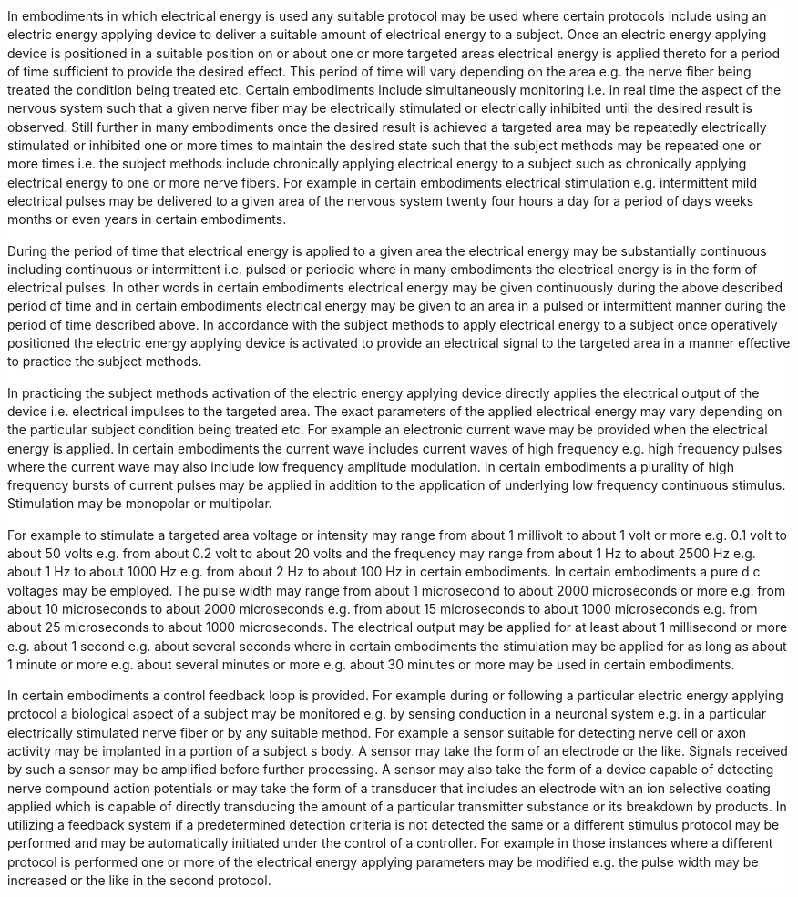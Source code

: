 In embodiments in which electrical energy is used any suitable protocol may be used where certain protocols include using an electric energy applying device to deliver a suitable amount of electrical energy to a subject. Once an electric energy applying device is positioned in a suitable position on or about one or more targeted areas electrical energy is applied thereto for a period of time sufficient to provide the desired effect. This period of time will vary depending on the area e.g. the nerve fiber being treated the condition being treated etc. Certain embodiments include simultaneously monitoring i.e. in real time the aspect of the nervous system such that a given nerve fiber may be electrically stimulated or electrically inhibited until the desired result is observed. Still further in many embodiments once the desired result is achieved a targeted area may be repeatedly electrically stimulated or inhibited one or more times to maintain the desired state such that the subject methods may be repeated one or more times i.e. the subject methods include chronically applying electrical energy to a subject such as chronically applying electrical energy to one or more nerve fibers. For example in certain embodiments electrical stimulation e.g. intermittent mild electrical pulses may be delivered to a given area of the nervous system twenty four hours a day for a period of days weeks months or even years in certain embodiments.

During the period of time that electrical energy is applied to a given area the electrical energy may be substantially continuous including continuous or intermittent i.e. pulsed or periodic where in many embodiments the electrical energy is in the form of electrical pulses. In other words in certain embodiments electrical energy may be given continuously during the above described period of time and in certain embodiments electrical energy may be given to an area in a pulsed or intermittent manner during the period of time described above. In accordance with the subject methods to apply electrical energy to a subject once operatively positioned the electric energy applying device is activated to provide an electrical signal to the targeted area in a manner effective to practice the subject methods.

In practicing the subject methods activation of the electric energy applying device directly applies the electrical output of the device i.e. electrical impulses to the targeted area. The exact parameters of the applied electrical energy may vary depending on the particular subject condition being treated etc. For example an electronic current wave may be provided when the electrical energy is applied. In certain embodiments the current wave includes current waves of high frequency e.g. high frequency pulses where the current wave may also include low frequency amplitude modulation. In certain embodiments a plurality of high frequency bursts of current pulses may be applied in addition to the application of underlying low frequency continuous stimulus. Stimulation may be monopolar or multipolar.

For example to stimulate a targeted area voltage or intensity may range from about 1 millivolt to about 1 volt or more e.g. 0.1 volt to about 50 volts e.g. from about 0.2 volt to about 20 volts and the frequency may range from about 1 Hz to about 2500 Hz e.g. about 1 Hz to about 1000 Hz e.g. from about 2 Hz to about 100 Hz in certain embodiments. In certain embodiments a pure d c voltages may be employed. The pulse width may range from about 1 microsecond to about 2000 microseconds or more e.g. from about 10 microseconds to about 2000 microseconds e.g. from about 15 microseconds to about 1000 microseconds e.g. from about 25 microseconds to about 1000 microseconds. The electrical output may be applied for at least about 1 millisecond or more e.g. about 1 second e.g. about several seconds where in certain embodiments the stimulation may be applied for as long as about 1 minute or more e.g. about several minutes or more e.g. about 30 minutes or more may be used in certain embodiments.

In certain embodiments a control feedback loop is provided. For example during or following a particular electric energy applying protocol a biological aspect of a subject may be monitored e.g. by sensing conduction in a neuronal system e.g. in a particular electrically stimulated nerve fiber or by any suitable method. For example a sensor suitable for detecting nerve cell or axon activity may be implanted in a portion of a subject s body. A sensor may take the form of an electrode or the like. Signals received by such a sensor may be amplified before further processing. A sensor may also take the form of a device capable of detecting nerve compound action potentials or may take the form of a transducer that includes an electrode with an ion selective coating applied which is capable of directly transducing the amount of a particular transmitter substance or its breakdown by products. In utilizing a feedback system if a predetermined detection criteria is not detected the same or a different stimulus protocol may be performed and may be automatically initiated under the control of a controller. For example in those instances where a different protocol is performed one or more of the electrical energy applying parameters may be modified e.g. the pulse width may be increased or the like in the second protocol.
